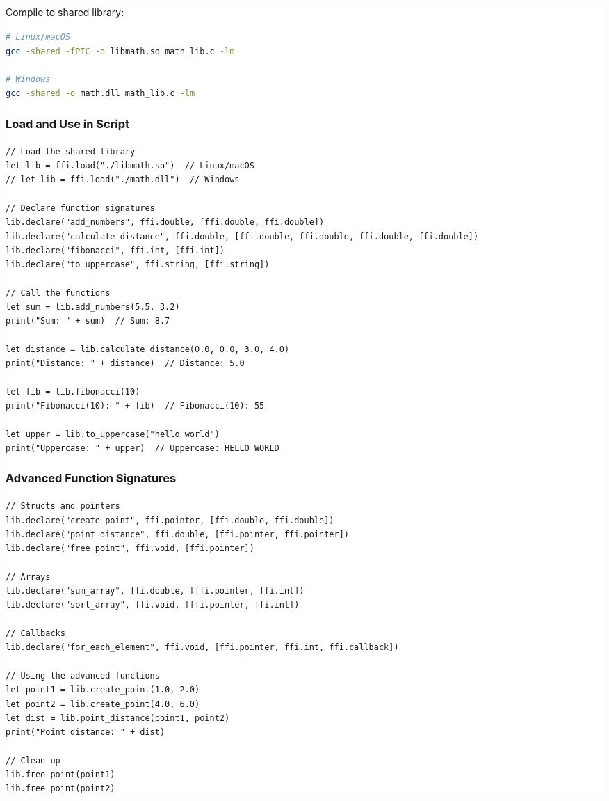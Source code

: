 Compile to shared library:
```bash
# Linux/macOS
gcc -shared -fPIC -o libmath.so math_lib.c -lm

# Windows
gcc -shared -o math.dll math_lib.c -lm
```

### Load and Use in Script

```script
// Load the shared library
let lib = ffi.load("./libmath.so")  // Linux/macOS
// let lib = ffi.load("./math.dll")  // Windows

// Declare function signatures
lib.declare("add_numbers", ffi.double, [ffi.double, ffi.double])
lib.declare("calculate_distance", ffi.double, [ffi.double, ffi.double, ffi.double, ffi.double])
lib.declare("fibonacci", ffi.int, [ffi.int])
lib.declare("to_uppercase", ffi.string, [ffi.string])

// Call the functions
let sum = lib.add_numbers(5.5, 3.2)
print("Sum: " + sum)  // Sum: 8.7

let distance = lib.calculate_distance(0.0, 0.0, 3.0, 4.0)
print("Distance: " + distance)  // Distance: 5.0

let fib = lib.fibonacci(10)
print("Fibonacci(10): " + fib)  // Fibonacci(10): 55

let upper = lib.to_uppercase("hello world")
print("Uppercase: " + upper)  // Uppercase: HELLO WORLD
```

### Advanced Function Signatures

```script
// Structs and pointers
lib.declare("create_point", ffi.pointer, [ffi.double, ffi.double])
lib.declare("point_distance", ffi.double, [ffi.pointer, ffi.pointer])
lib.declare("free_point", ffi.void, [ffi.pointer])

// Arrays
lib.declare("sum_array", ffi.double, [ffi.pointer, ffi.int])
lib.declare("sort_array", ffi.void, [ffi.pointer, ffi.int])

// Callbacks
lib.declare("for_each_element", ffi.void, [ffi.pointer, ffi.int, ffi.callback])

// Using the advanced functions
let point1 = lib.create_point(1.0, 2.0)
let point2 = lib.create_point(4.0, 6.0)
let dist = lib.point_distance(point1, point2)
print("Point distance: " + dist)

// Clean up
lib.free_point(point1)
lib.free_point(point2)
```
